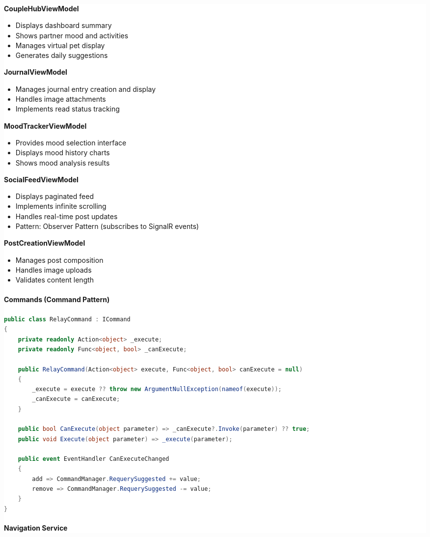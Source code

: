 **CoupleHubViewModel**
- Displays dashboard summary
- Shows partner mood and activities
- Manages virtual pet display
- Generates daily suggestions

**JournalViewModel**
- Manages journal entry creation and display
- Handles image attachments
- Implements read status tracking

**MoodTrackerViewModel**
- Provides mood selection interface
- Displays mood history charts
- Shows mood analysis results

**SocialFeedViewModel**
- Displays paginated feed
- Implements infinite scrolling
- Handles real-time post updates
- Pattern: Observer Pattern (subscribes to SignalR events)

**PostCreationViewModel**
- Manages post composition
- Handles image uploads
- Validates content length

#### Commands (Command Pattern)

```csharp
public class RelayCommand : ICommand
{
    private readonly Action<object> _execute;
    private readonly Func<object, bool> _canExecute;
    
    public RelayCommand(Action<object> execute, Func<object, bool> canExecute = null)
    {
        _execute = execute ?? throw new ArgumentNullException(nameof(execute));
        _canExecute = canExecute;
    }
    
    public bool CanExecute(object parameter) => _canExecute?.Invoke(parameter) ?? true;
    public void Execute(object parameter) => _execute(parameter);
    
    public event EventHandler CanExecuteChanged
    {
        add => CommandManager.RequerySuggested += value;
        remove => CommandManager.RequerySuggested -= value;
    }
}
```

#### Navigation Service
